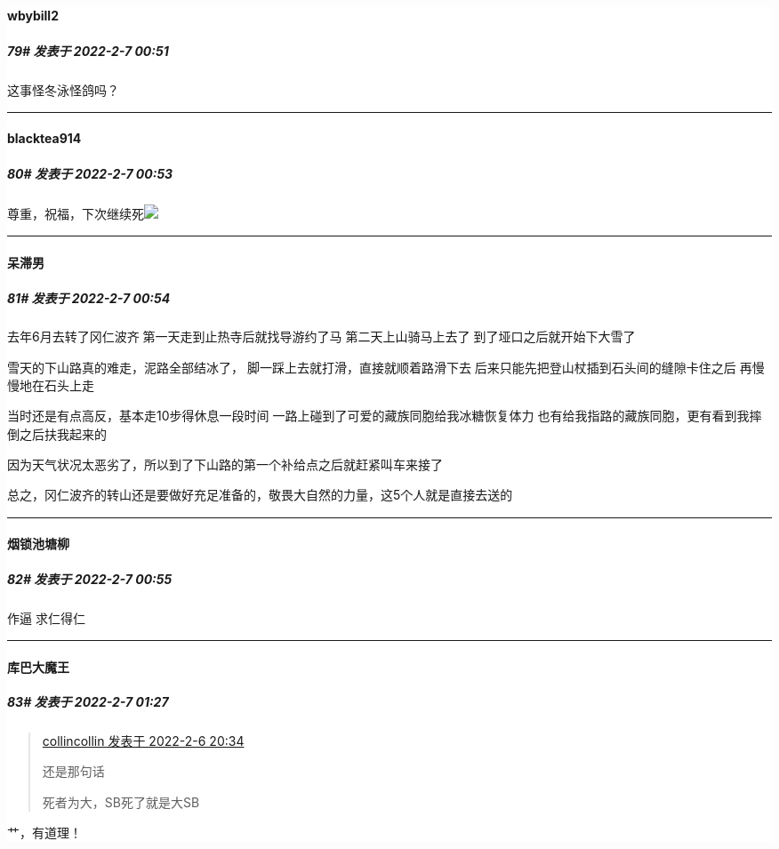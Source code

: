 ####  wbybill2  
##### 79#       发表于 2022-2-7 00:51

这事怪冬泳怪鸽吗？



*****

####  blacktea914  
##### 80#       发表于 2022-2-7 00:53

尊重，祝福，下次继续死<img src="https://static.saraba1st.com/image/smiley/face2017/034.png" referrerpolicy="no-referrer">

*****

####  呆滞男  
##### 81#       发表于 2022-2-7 00:54

去年6月去转了冈仁波齐
第一天走到止热寺后就找导游约了马
第二天上山骑马上去了
到了垭口之后就开始下大雪了

雪天的下山路真的难走，泥路全部结冰了，
脚一踩上去就打滑，直接就顺着路滑下去
后来只能先把登山杖插到石头间的缝隙卡住之后
再慢慢地在石头上走

当时还是有点高反，基本走10步得休息一段时间
一路上碰到了可爱的藏族同胞给我冰糖恢复体力
也有给我指路的藏族同胞，更有看到我摔倒之后扶我起来的

因为天气状况太恶劣了，所以到了下山路的第一个补给点之后就赶紧叫车来接了

总之，冈仁波齐的转山还是要做好充足准备的，敬畏大自然的力量，这5个人就是直接去送的

*****

####  烟锁池塘柳  
##### 82#       发表于 2022-2-7 00:55

作逼 求仁得仁



*****

####  库巴大魔王  
##### 83#       发表于 2022-2-7 01:27

<blockquote><a href="httphttps://bbs.saraba1st.com/2b/forum.php?mod=redirect&amp;goto=findpost&amp;pid=54570880&amp;ptid=2051123" target="_blank">collincollin 发表于 2022-2-6 20:34</a>

还是那句话

死者为大，SB死了就是大SB</blockquote>
艹，有道理！
